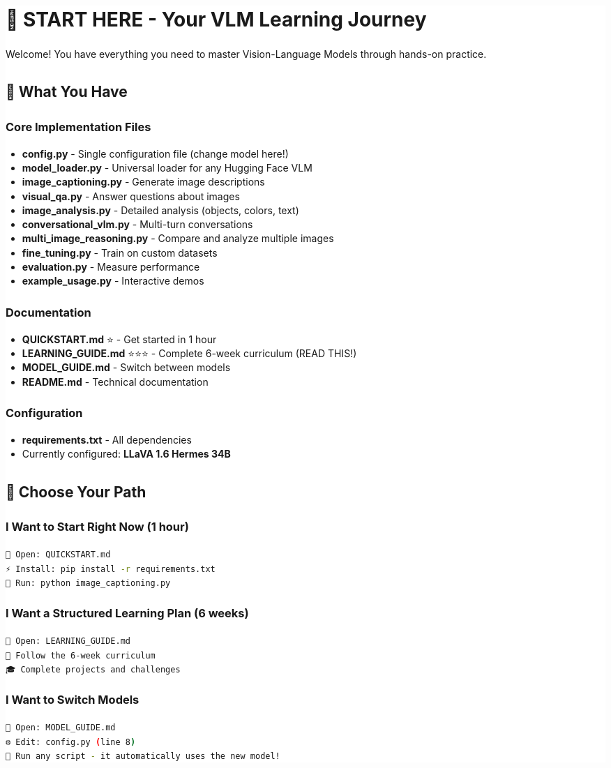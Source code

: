 # 🚀 START HERE - Your VLM Learning Journey

Welcome! You have everything you need to master Vision-Language Models through hands-on practice.

## 📁 What You Have

### Core Implementation Files
- **config.py** - Single configuration file (change model here!)
- **model_loader.py** - Universal loader for any Hugging Face VLM
- **image_captioning.py** - Generate image descriptions
- **visual_qa.py** - Answer questions about images
- **image_analysis.py** - Detailed analysis (objects, colors, text)
- **conversational_vlm.py** - Multi-turn conversations
- **multi_image_reasoning.py** - Compare and analyze multiple images
- **fine_tuning.py** - Train on custom datasets
- **evaluation.py** - Measure performance
- **example_usage.py** - Interactive demos

### Documentation
- **QUICKSTART.md** ⭐ - Get started in 1 hour
- **LEARNING_GUIDE.md** ⭐⭐⭐ - Complete 6-week curriculum (READ THIS!)
- **MODEL_GUIDE.md** - Switch between models
- **README.md** - Technical documentation

### Configuration
- **requirements.txt** - All dependencies
- Currently configured: **LLaVA 1.6 Hermes 34B**

## 🎯 Choose Your Path

### I Want to Start Right Now (1 hour)
```bash
📖 Open: QUICKSTART.md
⚡ Install: pip install -r requirements.txt
🏃 Run: python image_captioning.py
```

### I Want a Structured Learning Plan (6 weeks)
```bash
📖 Open: LEARNING_GUIDE.md
📅 Follow the 6-week curriculum
🎓 Complete projects and challenges
```

### I Want to Switch Models
```bash
📖 Open: MODEL_GUIDE.md
⚙️ Edit: config.py (line 8)
🔄 Run any script - it automatically uses the new model!
```
